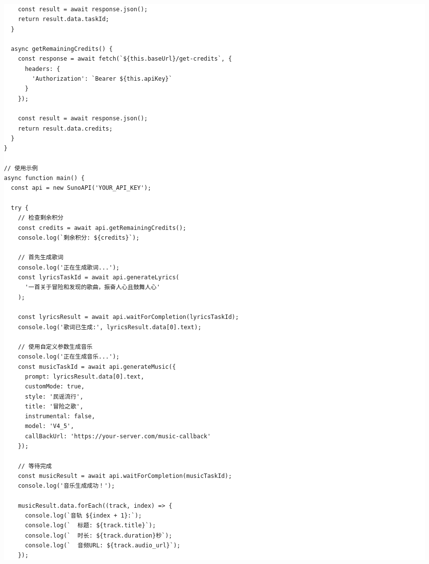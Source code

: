         const result = await response.json();
        return result.data.taskId;
      }
      
      async getRemainingCredits() {
        const response = await fetch(`${this.baseUrl}/get-credits`, {
          headers: {
            'Authorization': `Bearer ${this.apiKey}`
          }
        });
        
        const result = await response.json();
        return result.data.credits;
      }
    }

    // 使用示例
    async function main() {
      const api = new SunoAPI('YOUR_API_KEY');
      
      try {
        // 检查剩余积分
        const credits = await api.getRemainingCredits();
        console.log(`剩余积分: ${credits}`);
        
        // 首先生成歌词
        console.log('正在生成歌词...');
        const lyricsTaskId = await api.generateLyrics(
          '一首关于冒险和发现的歌曲，振奋人心且鼓舞人心'
        );
        
        const lyricsResult = await api.waitForCompletion(lyricsTaskId);
        console.log('歌词已生成:', lyricsResult.data[0].text);
        
        // 使用自定义参数生成音乐
        console.log('正在生成音乐...');
        const musicTaskId = await api.generateMusic({
          prompt: lyricsResult.data[0].text,
          customMode: true,
          style: '民谣流行',
          title: '冒险之歌',
          instrumental: false,
          model: 'V4_5',
          callBackUrl: 'https://your-server.com/music-callback'
        });
        
        // 等待完成
        const musicResult = await api.waitForCompletion(musicTaskId);
        console.log('音乐生成成功！');
        
        musicResult.data.forEach((track, index) => {
          console.log(`音轨 ${index + 1}:`);
          console.log(`  标题: ${track.title}`);
          console.log(`  时长: ${track.duration}秒`);
          console.log(`  音频URL: ${track.audio_url}`);
        });
        